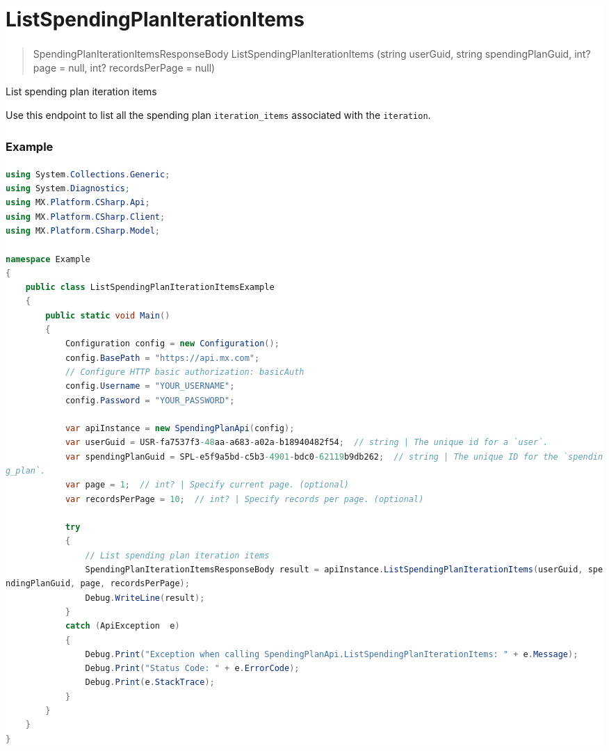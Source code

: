 <a id="listspendingplaniterationitems"></a>
# **ListSpendingPlanIterationItems**
> SpendingPlanIterationItemsResponseBody ListSpendingPlanIterationItems (string userGuid, string spendingPlanGuid, int? page = null, int? recordsPerPage = null)

List spending plan iteration items

Use this endpoint to list all the spending plan `iteration_items` associated with the `iteration`.

### Example
```csharp
using System.Collections.Generic;
using System.Diagnostics;
using MX.Platform.CSharp.Api;
using MX.Platform.CSharp.Client;
using MX.Platform.CSharp.Model;

namespace Example
{
    public class ListSpendingPlanIterationItemsExample
    {
        public static void Main()
        {
            Configuration config = new Configuration();
            config.BasePath = "https://api.mx.com";
            // Configure HTTP basic authorization: basicAuth
            config.Username = "YOUR_USERNAME";
            config.Password = "YOUR_PASSWORD";

            var apiInstance = new SpendingPlanApi(config);
            var userGuid = USR-fa7537f3-48aa-a683-a02a-b18940482f54;  // string | The unique id for a `user`.
            var spendingPlanGuid = SPL-e5f9a5bd-c5b3-4901-bdc0-62119b9db262;  // string | The unique ID for the `spending_plan`.
            var page = 1;  // int? | Specify current page. (optional) 
            var recordsPerPage = 10;  // int? | Specify records per page. (optional) 

            try
            {
                // List spending plan iteration items
                SpendingPlanIterationItemsResponseBody result = apiInstance.ListSpendingPlanIterationItems(userGuid, spendingPlanGuid, page, recordsPerPage);
                Debug.WriteLine(result);
            }
            catch (ApiException  e)
            {
                Debug.Print("Exception when calling SpendingPlanApi.ListSpendingPlanIterationItems: " + e.Message);
                Debug.Print("Status Code: " + e.ErrorCode);
                Debug.Print(e.StackTrace);
            }
        }
    }
}
```
